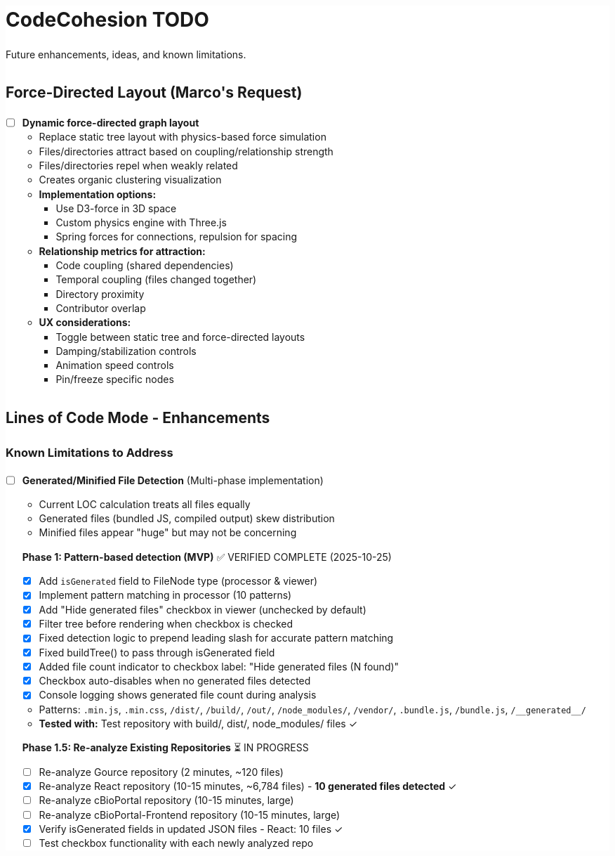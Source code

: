 # CodeCohesion TODO

Future enhancements, ideas, and known limitations.

## Force-Directed Layout (Marco's Request)

- [ ] **Dynamic force-directed graph layout**
  - Replace static tree layout with physics-based force simulation
  - Files/directories attract based on coupling/relationship strength
  - Files/directories repel when weakly related
  - Creates organic clustering visualization
  - **Implementation options:**
    - Use D3-force in 3D space
    - Custom physics engine with Three.js
    - Spring forces for connections, repulsion for spacing
  - **Relationship metrics for attraction:**
    - Code coupling (shared dependencies)
    - Temporal coupling (files changed together)
    - Directory proximity
    - Contributor overlap
  - **UX considerations:**
    - Toggle between static tree and force-directed layouts
    - Damping/stabilization controls
    - Animation speed controls
    - Pin/freeze specific nodes

## Lines of Code Mode - Enhancements

### Known Limitations to Address

- [ ] **Generated/Minified File Detection** (Multi-phase implementation)
  - Current LOC calculation treats all files equally
  - Generated files (bundled JS, compiled output) skew distribution
  - Minified files appear "huge" but may not be concerning

  **Phase 1: Pattern-based detection (MVP)** ✅ VERIFIED COMPLETE (2025-10-25)
  - [x] Add `isGenerated` field to FileNode type (processor & viewer)
  - [x] Implement pattern matching in processor (10 patterns)
  - [x] Add "Hide generated files" checkbox in viewer (unchecked by default)
  - [x] Filter tree before rendering when checkbox is checked
  - [x] Fixed detection logic to prepend leading slash for accurate pattern matching
  - [x] Fixed buildTree() to pass through isGenerated field
  - [x] Added file count indicator to checkbox label: "Hide generated files (N found)"
  - [x] Checkbox auto-disables when no generated files detected
  - [x] Console logging shows generated file count during analysis
  - Patterns: `.min.js`, `.min.css`, `/dist/`, `/build/`, `/out/`, `/node_modules/`, `/vendor/`, `.bundle.js`, `/bundle.js`, `/__generated__/`
  - **Tested with:** Test repository with build/, dist/, node_modules/ files ✓

  **Phase 1.5: Re-analyze Existing Repositories** ⏳ IN PROGRESS
  - [ ] Re-analyze Gource repository (2 minutes, ~120 files)
  - [x] Re-analyze React repository (10-15 minutes, ~6,784 files) - **10 generated files detected** ✓
  - [ ] Re-analyze cBioPortal repository (10-15 minutes, large)
  - [ ] Re-analyze cBioPortal-Frontend repository (10-15 minutes, large)
  - [x] Verify isGenerated fields in updated JSON files - React: 10 files ✓
  - [ ] Test checkbox functionality with each newly analyzed repo

